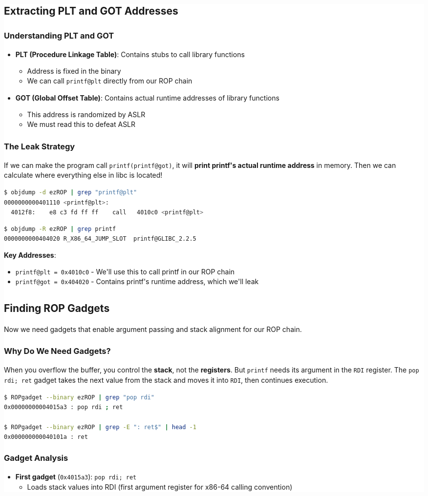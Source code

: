 ## Extracting PLT and GOT Addresses

### Understanding PLT and GOT

- **PLT (Procedure Linkage Table)**: Contains stubs to call library functions
  - Address is fixed in the binary
  - We can call `printf@plt` directly from our ROP chain

- **GOT (Global Offset Table)**: Contains actual runtime addresses of library functions
  - This address is randomized by ASLR
  - We must read this to defeat ASLR

### The Leak Strategy

If we can make the program call `printf(printf@got)`, it will **print printf's actual runtime address** in memory. Then we can calculate where everything else in libc is located!

```bash
$ objdump -d ezROP | grep "printf@plt"
0000000000401110 <printf@plt>:
  4012f8:    e8 c3 fd ff ff    call   4010c0 <printf@plt>
```

```bash
$ objdump -R ezROP | grep printf
0000000000404020 R_X86_64_JUMP_SLOT  printf@GLIBC_2.2.5
```

**Key Addresses**:
- `printf@plt = 0x4010c0` - We'll use this to call printf in our ROP chain
- `printf@got = 0x404020` - Contains printf's runtime address, which we'll leak

## Finding ROP Gadgets

Now we need gadgets that enable argument passing and stack alignment for our ROP chain.

### Why Do We Need Gadgets?

When you overflow the buffer, you control the **stack**, not the **registers**. But `printf` needs its argument in the `RDI` register. The `pop rdi; ret` gadget takes the next value from the stack and moves it into `RDI`, then continues execution.

```bash
$ ROPgadget --binary ezROP | grep "pop rdi"
0x00000000004015a3 : pop rdi ; ret

$ ROPgadget --binary ezROP | grep -E ": ret$" | head -1
0x000000000040101a : ret
```

### Gadget Analysis

- **First gadget** (`0x4015a3`): `pop rdi; ret`
  - Loads stack values into RDI (first argument register for x86-64 calling convention)
